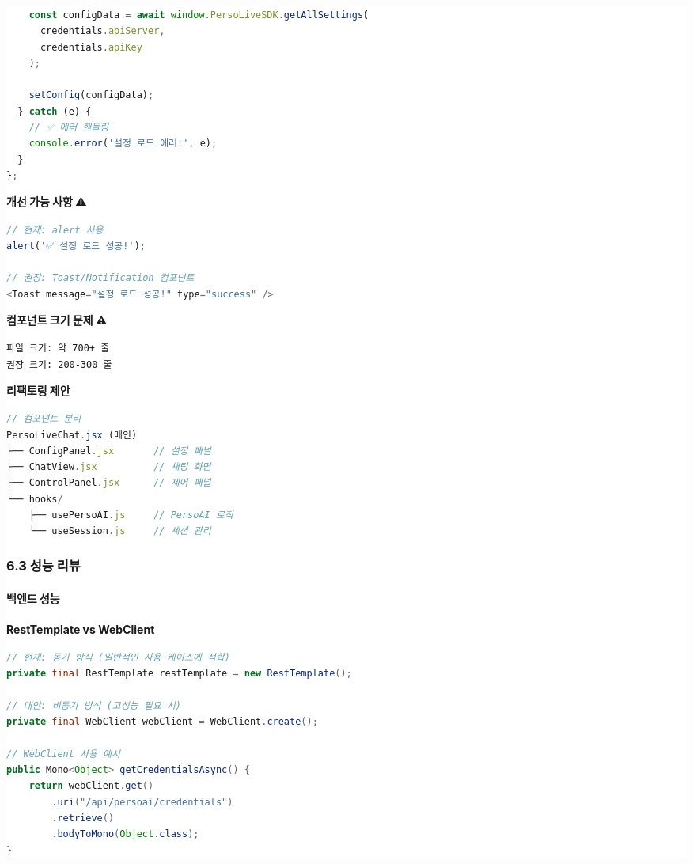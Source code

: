 ```javascript
    const configData = await window.PersoLiveSDK.getAllSettings(
      credentials.apiServer,
      credentials.apiKey
    );

    setConfig(configData);
  } catch (e) {
    // ✅ 에러 핸들링
    console.error('설정 로드 에러:', e);
  }
};
```

**개선 가능 사항 ⚠️**

```javascript
// 현재: alert 사용
alert('✅ 설정 로드 성공!');

// 권장: Toast/Notification 컴포넌트
<Toast message="설정 로드 성공!" type="success" />
```

**컴포넌트 크기 문제 ⚠️**

```
파일 크기: 약 700+ 줄
권장 크기: 200-300 줄
```

**리팩토링 제안**

```javascript
// 컴포넌트 분리
PersoLiveChat.jsx (메인)
├── ConfigPanel.jsx       // 설정 패널
├── ChatView.jsx          // 채팅 화면
├── ControlPanel.jsx      // 제어 패널
└── hooks/
    ├── usePersoAI.js     // PersoAI 로직
    └── useSession.js     // 세션 관리
```

### 6.3 성능 리뷰

#### 백엔드 성능

**RestTemplate vs WebClient**

```java
// 현재: 동기 방식 (일반적인 사용 케이스에 적합)
private final RestTemplate restTemplate = new RestTemplate();

// 대안: 비동기 방식 (고성능 필요 시)
private final WebClient webClient = WebClient.create();

// WebClient 사용 예시
public Mono<Object> getCredentialsAsync() {
    return webClient.get()
        .uri("/api/persoai/credentials")
        .retrieve()
        .bodyToMono(Object.class);
}
```
